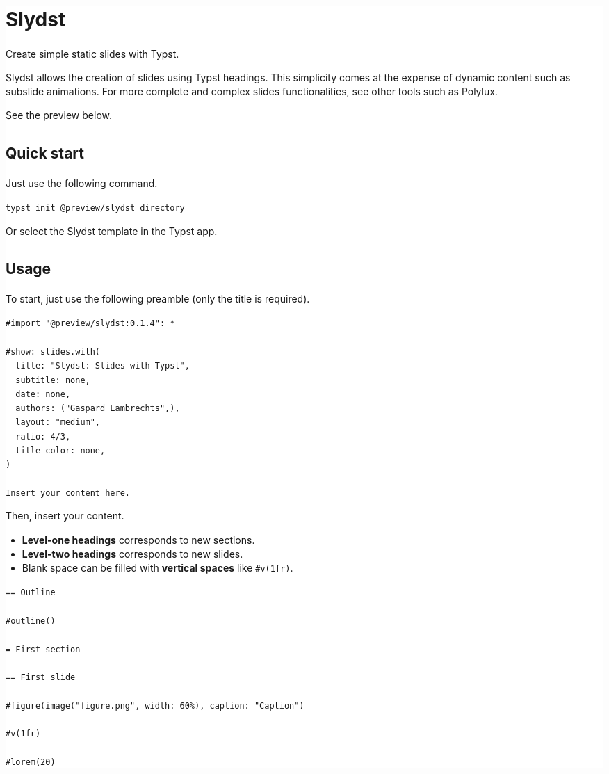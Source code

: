 # Slydst

Create simple static slides with Typst.

Slydst allows the creation of slides using Typst headings.
This simplicity comes at the expense of dynamic content such as subslide animations.
For more complete and complex slides functionalities, see other tools such as Polylux.

See the [preview](#example) below.

## Quick start

Just use the following command.

```bash
typst init @preview/slydst directory
```

Or [select the Slydst template](https://typst.app/universe/package/slydst) in the Typst app.

## Usage

To start, just use the following preamble (only the title is required).

```typst
#import "@preview/slydst:0.1.4": *

#show: slides.with(
  title: "Slydst: Slides with Typst",
  subtitle: none,
  date: none,
  authors: ("Gaspard Lambrechts",),
  layout: "medium",
  ratio: 4/3,
  title-color: none,
)

Insert your content here.
```

Then, insert your content.
- **Level-one headings** corresponds to new sections.
- **Level-two headings** corresponds to new slides.
- Blank space can be filled with **vertical spaces** like `#v(1fr)`.

```typst
== Outline

#outline()

= First section

== First slide

#figure(image("figure.png", width: 60%), caption: "Caption")

#v(1fr)

#lorem(20)
```
